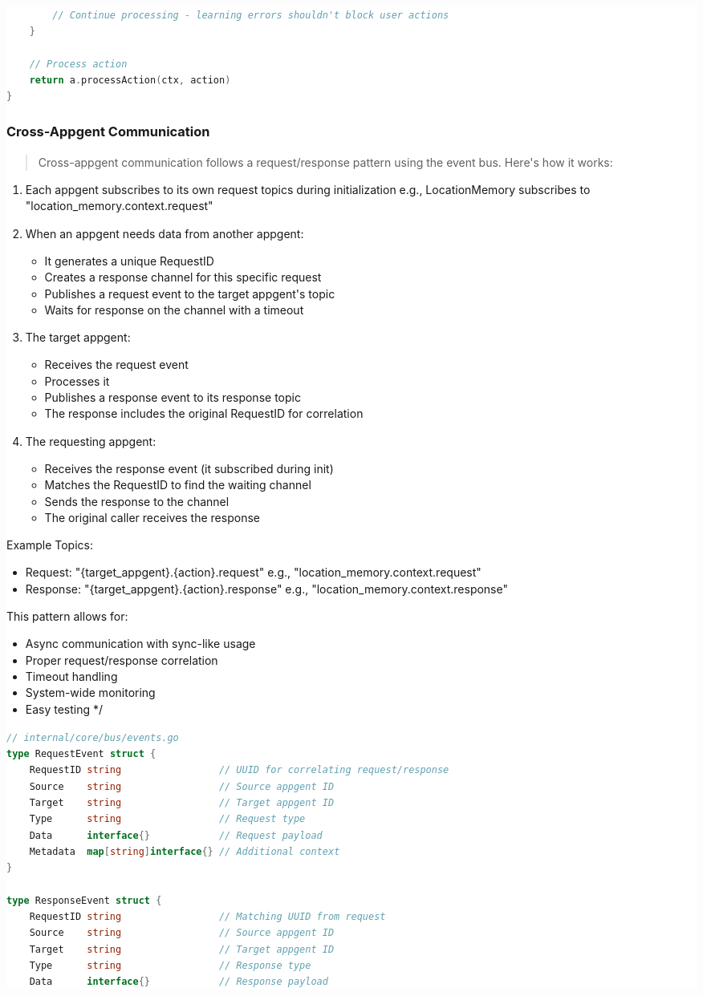 ```go
        // Continue processing - learning errors shouldn't block user actions
    }

    // Process action
    return a.processAction(ctx, action)
}
```



### Cross-Appgent Communication

> Cross-appgent communication follows a request/response pattern using the event bus. Here's how it works:

1. Each appgent subscribes to its own request topics during initialization
   e.g., LocationMemory subscribes to "location_memory.context.request"

2. When an appgent needs data from another appgent:
   - It generates a unique RequestID
   - Creates a response channel for this specific request
   - Publishes a request event to the target appgent's topic
   - Waits for response on the channel with a timeout

3. The target appgent:
   - Receives the request event
   - Processes it
   - Publishes a response event to its response topic
   - The response includes the original RequestID for correlation

4. The requesting appgent:
   - Receives the response event (it subscribed during init)
   - Matches the RequestID to find the waiting channel
   - Sends the response to the channel
   - The original caller receives the response

Example Topics:
- Request:  "{target_appgent}.{action}.request"
  e.g., "location_memory.context.request"
- Response: "{target_appgent}.{action}.response"
  e.g., "location_memory.context.response"

This pattern allows for:
- Async communication with sync-like usage
- Proper request/response correlation
- Timeout handling
- System-wide monitoring
- Easy testing
*/

```go
// internal/core/bus/events.go
type RequestEvent struct {
    RequestID string                 // UUID for correlating request/response
    Source    string                 // Source appgent ID
    Target    string                 // Target appgent ID
    Type      string                 // Request type
    Data      interface{}            // Request payload
    Metadata  map[string]interface{} // Additional context
}

type ResponseEvent struct {
    RequestID string                 // Matching UUID from request
    Source    string                 // Source appgent ID
    Target    string                 // Target appgent ID
    Type      string                 // Response type
    Data      interface{}            // Response payload
```